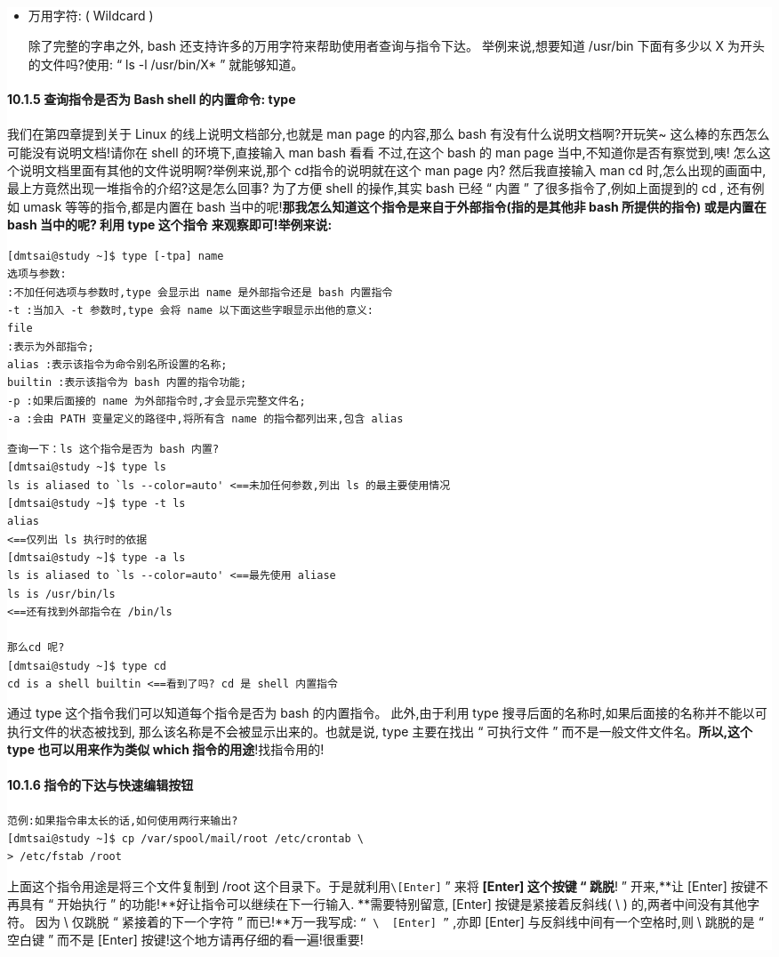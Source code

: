 - 万用字符: ( Wildcard )

  除了完整的字串之外, bash 还支持许多的万用字符来帮助使用者查询与指令下达。 举例来说,想要知道 /usr/bin 下面有多少以 X 为开头的文件吗?使用: “ ls -l /usr/bin/X* ” 就能够知道。

#### 10.1.5 查询指令是否为 Bash shell 的内置命令: type

我们在第四章提到关于 Linux 的线上说明文档部分,也就是 man page 的内容,那么 bash 有没有什么说明文档啊?开玩笑~ 这么棒的东西怎么可能没有说明文档!请你在 shell 的环境下,直接输入 man bash 看看
不过,在这个 bash 的 man page 当中,不知道你是否有察觉到,咦! 怎么这个说明文档里面有其他的文件说明啊?举例来说,那个 cd指令的说明就在这个 man page 内? 然后我直接输入 man cd 时,怎么出现的画面中,最上方竟然出现一堆指令的介绍?这是怎么回事? 为了方便 shell 的操作,其实 bash 已经 “ 内置 ” 了很多指令了,例如上面提到的 cd , 还有例如 umask 等等的指令,都是内置在 bash 当中的呢!**那我怎么知道这个指令是来自于外部指令(指的是其他非 bash 所提供的指令) 或是内置在 bash 当中的呢? 利用 type 这个指令**
**来观察即可!举例来说:**

```
[dmtsai@study ~]$ type [-tpa] name
选项与参数:
:不加任何选项与参数时,type 会显示出 name 是外部指令还是 bash 内置指令
-t :当加入 -t 参数时,type 会将 name 以下面这些字眼显示出他的意义:
file
:表示为外部指令;
alias :表示该指令为命令别名所设置的名称;
builtin :表示该指令为 bash 内置的指令功能;
-p :如果后面接的 name 为外部指令时,才会显示完整文件名;
-a :会由 PATH 变量定义的路径中,将所有含 name 的指令都列出来,包含 alias
```

```
查询一下：ls 这个指令是否为 bash 内置?
[dmtsai@study ~]$ type ls
ls is aliased to `ls --color=auto' <==未加任何参数,列出 ls 的最主要使用情况
[dmtsai@study ~]$ type -t ls
alias
<==仅列出 ls 执行时的依据
[dmtsai@study ~]$ type -a ls
ls is aliased to `ls --color=auto' <==最先使用 aliase
ls is /usr/bin/ls
<==还有找到外部指令在 /bin/ls

那么cd 呢?
[dmtsai@study ~]$ type cd
cd is a shell builtin <==看到了吗? cd 是 shell 内置指令
```

通过 type 这个指令我们可以知道每个指令是否为 bash 的内置指令。 此外,由于利用 type 搜寻后面的名称时,如果后面接的名称并不能以可执行文件的状态被找到, 那么该名称是不会被显示出来的。也就是说, type 主要在找出 “ 可执行文件 ” 而不是一般文件文件名。**所以,这个 type 也可以用来作为类似 which 指令的用途**!找指令用的!

#### 10.1.6 指令的下达与快速编辑按钮

```
范例:如果指令串太长的话,如何使用两行来输出?
[dmtsai@study ~]$ cp /var/spool/mail/root /etc/crontab \
> /etc/fstab /root
```

上面这个指令用途是将三个文件复制到 /root 这个目录下。于是就利用`\[Enter]` ” 来将 **[Enter] 这个按键 “ 跳脱**! ” 开来,**让 [Enter] 按键不再具有 “ 开始执行 ” 的功能!**好让指令可以继续在下一行输入. **需要特别留意, [Enter] 按键是紧接着反斜线( \ ) 的,两者中间没有其他字符。 因为 \ 仅跳脱 “ 紧接着的下一个字符 ” 而已!**万一我写成: `“ \  [Enter] ”` ,亦即 [Enter] 与反斜线中间有一个空格时,则 \ 跳脱的是 “ 空白键 ” 而不是 [Enter] 按键!这个地方请再仔细的看一遍!很重要!
